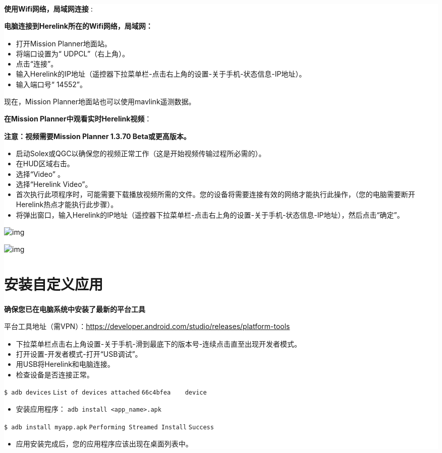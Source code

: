 

**使用Wifi网络，局域网连接** :

**电脑连接到Herelink所在的Wifi网络，局域网：**

- 打开Mission Planner地面站。
- 将端口设置为“ UDPCL”（右上角）。
- 点击“连接”。
- 输入Herelink的IP地址（遥控器下拉菜单栏-点击右上角的设置-关于手机-状态信息-IP地址）。
- 输入端口号“ 14552”。

现在，Mission Planner地面站也可以使用mavlink遥测数据。



**在Mission Planner中观看实时Herelink视频**：

**注意：视频需要Mission Planner 1.3.70 Beta或更高版本。**

- 启动Solex或QGC以确保您的视频正常工作（这是开始视频传输过程所必需的）。
- 在HUD区域右击。
- 选择“Video” 。
- 选择“Herelink Video”。
- 首次执行此项程序时，可能需要下载播放视频所需的文件。您的设备将需要连接有效的网络才能执行此操作，（您的电脑需要断开Herelink热点才能执行此步骤）。
- 将弹出窗口，输入Herelink的IP地址（遥控器下拉菜单栏-点击右上角的设置-关于手机-状态信息-IP地址），然后点击“确定”。

![img](https://gblobscdn.gitbook.com/assets%2F-LUhw7cdLeWVORgnTA3i%2F-M2lI7HZGVY2STNo0O9R%2F-M2lI9Zc3CDmOOxYmkLv%2Fherelink-video.jpg?generation=1584596324441027&alt=media)

![img](https://gblobscdn.gitbook.com/assets%2F-LUhw7cdLeWVORgnTA3i%2F-M2lI7HZGVY2STNo0O9R%2F-M2lI9ZecuOqYcIp01kG%2Fherelink-video-ip.jpg?generation=1584596324591890&alt=media)





# 安装自定义应用

**确保您已在电脑系统中安装了最新的平台工具**

平台工具地址（需VPN）：https://developer.android.com/studio/releases/platform-tools

- 下拉菜单栏点击右上角设置-关于手机-滑到最底下的版本号-连续点击直至出现开发者模式。
- 打开设置-开发者模式-打开“USB调试”。
- 用USB将Herelink和电脑连接。
- 检查设备是否连接正常。

`$ adb devices`
`List of devices attached`
`66c4bfea    device`



- 安装应用程序： `adb install <app_name>.apk`

`$ adb install myapp.apk`
`Performing Streamed Install`
`Success`



- 应用安装完成后，您的应用程序应该出现在桌面列表中。
